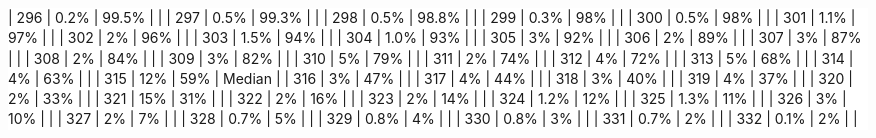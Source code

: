 | 296 | 0.2% | 99.5% |  |
| 297 | 0.5% | 99.3% |  |
| 298 | 0.5% | 98.8% |  |
| 299 | 0.3% | 98% |  |
| 300 | 0.5% | 98% |  |
| 301 | 1.1% | 97% |  |
| 302 | 2% | 96% |  |
| 303 | 1.5% | 94% |  |
| 304 | 1.0% | 93% |  |
| 305 | 3% | 92% |  |
| 306 | 2% | 89% |  |
| 307 | 3% | 87% |  |
| 308 | 2% | 84% |  |
| 309 | 3% | 82% |  |
| 310 | 5% | 79% |  |
| 311 | 2% | 74% |  |
| 312 | 4% | 72% |  |
| 313 | 5% | 68% |  |
| 314 | 4% | 63% |  |
| 315 | 12% | 59% | Median |
| 316 | 3% | 47% |  |
| 317 | 4% | 44% |  |
| 318 | 3% | 40% |  |
| 319 | 4% | 37% |  |
| 320 | 2% | 33% |  |
| 321 | 15% | 31% |  |
| 322 | 2% | 16% |  |
| 323 | 2% | 14% |  |
| 324 | 1.2% | 12% |  |
| 325 | 1.3% | 11% |  |
| 326 | 3% | 10% |  |
| 327 | 2% | 7% |  |
| 328 | 0.7% | 5% |  |
| 329 | 0.8% | 4% |  |
| 330 | 0.8% | 3% |  |
| 331 | 0.7% | 2% |  |
| 332 | 0.1% | 2% |  |